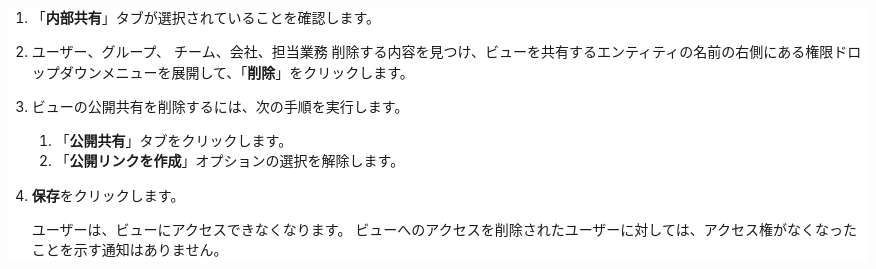    1. 「**内部共有**」タブが選択されていることを確認します。
   1. ユーザー、グループ、<span class="preview"> チーム、会社、担当業務 </span> 削除する内容を見つけ、ビューを共有するエンティティの名前の右側にある権限ドロップダウンメニューを展開して、「**削除**」をクリックします。

1. ビューの公開共有を削除するには、次の手順を実行します。

   1. 「**公開共有**」タブをクリックします。
   1. 「**公開リンクを作成**」オプションの選択を解除します。

1. **保存**&#x200B;をクリックします。

   ユーザーは、ビューにアクセスできなくなります。 ビューへのアクセスを削除されたユーザーに対しては、アクセス権がなくなったことを示す通知はありません。
